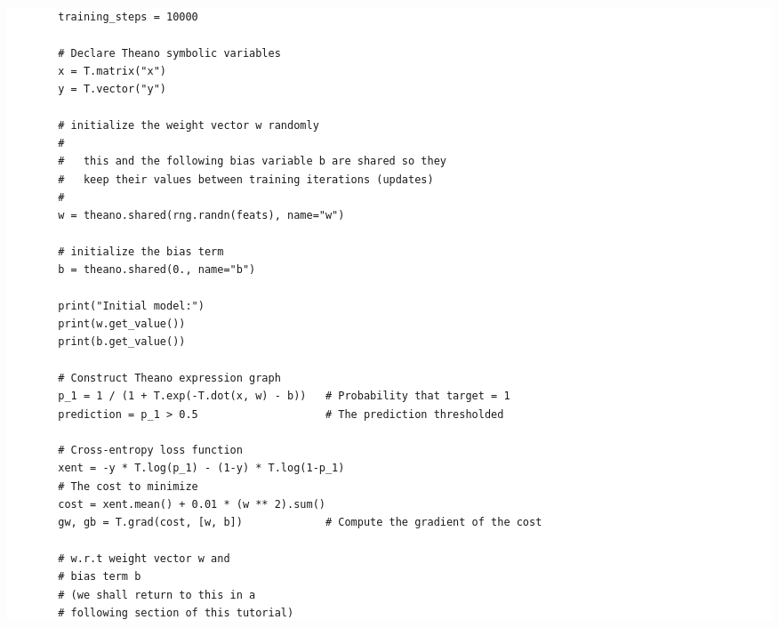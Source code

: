             training_steps = 10000

            # Declare Theano symbolic variables
            x = T.matrix("x")
            y = T.vector("y")

            # initialize the weight vector w randomly
            #
            #   this and the following bias variable b are shared so they
            #   keep their values between training iterations (updates)
            #
            w = theano.shared(rng.randn(feats), name="w")

            # initialize the bias term
            b = theano.shared(0., name="b")

            print("Initial model:")
            print(w.get_value())
            print(b.get_value())

            # Construct Theano expression graph
            p_1 = 1 / (1 + T.exp(-T.dot(x, w) - b))   # Probability that target = 1
            prediction = p_1 > 0.5                    # The prediction thresholded

            # Cross-entropy loss function
            xent = -y * T.log(p_1) - (1-y) * T.log(1-p_1)
            # The cost to minimize
            cost = xent.mean() + 0.01 * (w ** 2).sum()
            gw, gb = T.grad(cost, [w, b])             # Compute the gradient of the cost

            # w.r.t weight vector w and
            # bias term b
            # (we shall return to this in a
            # following section of this tutorial)
